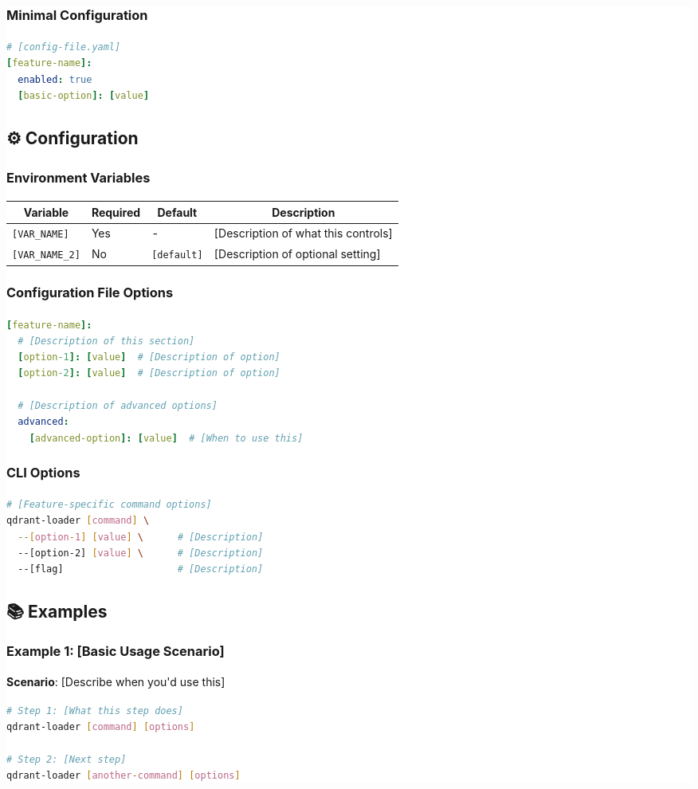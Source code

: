 ### Minimal Configuration

```yaml
# [config-file.yaml]
[feature-name]:
  enabled: true
  [basic-option]: [value]
```

## ⚙️ Configuration

### Environment Variables

| Variable | Required | Default | Description |
|----------|----------|---------|-------------|
| `[VAR_NAME]` | Yes | - | [Description of what this controls] |
| `[VAR_NAME_2]` | No | `[default]` | [Description of optional setting] |

### Configuration File Options

```yaml
[feature-name]:
  # [Description of this section]
  [option-1]: [value]  # [Description of option]
  [option-2]: [value]  # [Description of option]
  
  # [Description of advanced options]
  advanced:
    [advanced-option]: [value]  # [When to use this]
```

### CLI Options

```bash
# [Feature-specific command options]
qdrant-loader [command] \
  --[option-1] [value] \      # [Description]
  --[option-2] [value] \      # [Description]
  --[flag]                    # [Description]
```

## 📚 Examples

### Example 1: [Basic Usage Scenario]

**Scenario**: [Describe when you'd use this]

```bash
# Step 1: [What this step does]
qdrant-loader [command] [options]

# Step 2: [Next step]
qdrant-loader [another-command] [options]
```


  [advanced-config]: [value]